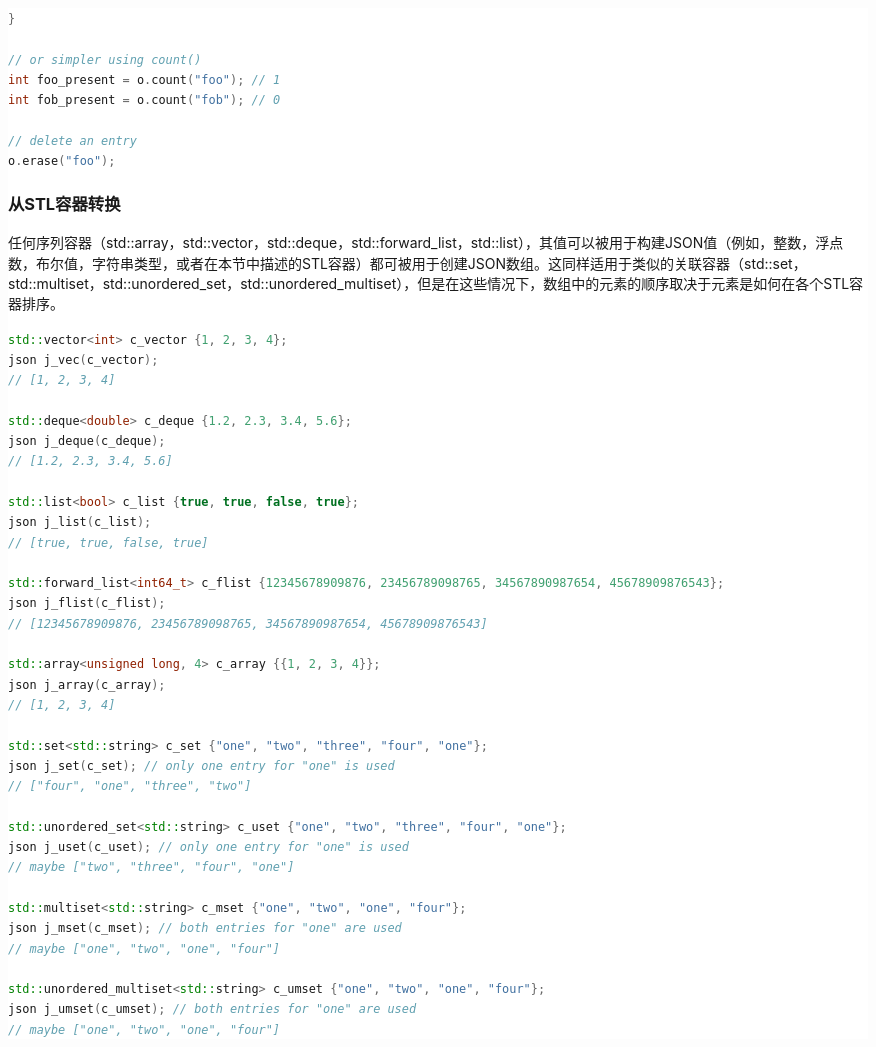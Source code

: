 ```cpp
}

// or simpler using count()
int foo_present = o.count("foo"); // 1
int fob_present = o.count("fob"); // 0

// delete an entry
o.erase("foo");
```

### 从STL容器转换

任何序列容器（std::array，std::vector，std::deque，std::forward_list，std::list），其值可以被用于构建JSON值（例如，整数，浮点数，布尔值，字符串类型，或者在本节中描述的STL容器）都可被用于创建JSON数组。这同样适用于类似的关联容器（std::set，std::multiset，std::unordered_set，std::unordered_multiset），但是在这些情况下，数组中的元素的顺序取决于元素是如何在各个STL容器排序。

```cpp
std::vector<int> c_vector {1, 2, 3, 4};
json j_vec(c_vector);
// [1, 2, 3, 4]

std::deque<double> c_deque {1.2, 2.3, 3.4, 5.6};
json j_deque(c_deque);
// [1.2, 2.3, 3.4, 5.6]

std::list<bool> c_list {true, true, false, true};
json j_list(c_list);
// [true, true, false, true]

std::forward_list<int64_t> c_flist {12345678909876, 23456789098765, 34567890987654, 45678909876543};
json j_flist(c_flist);
// [12345678909876, 23456789098765, 34567890987654, 45678909876543]

std::array<unsigned long, 4> c_array {{1, 2, 3, 4}};
json j_array(c_array);
// [1, 2, 3, 4]

std::set<std::string> c_set {"one", "two", "three", "four", "one"};
json j_set(c_set); // only one entry for "one" is used
// ["four", "one", "three", "two"]

std::unordered_set<std::string> c_uset {"one", "two", "three", "four", "one"};
json j_uset(c_uset); // only one entry for "one" is used
// maybe ["two", "three", "four", "one"]

std::multiset<std::string> c_mset {"one", "two", "one", "four"};
json j_mset(c_mset); // both entries for "one" are used
// maybe ["one", "two", "one", "four"]

std::unordered_multiset<std::string> c_umset {"one", "two", "one", "four"};
json j_umset(c_umset); // both entries for "one" are used
// maybe ["one", "two", "one", "four"]
```
